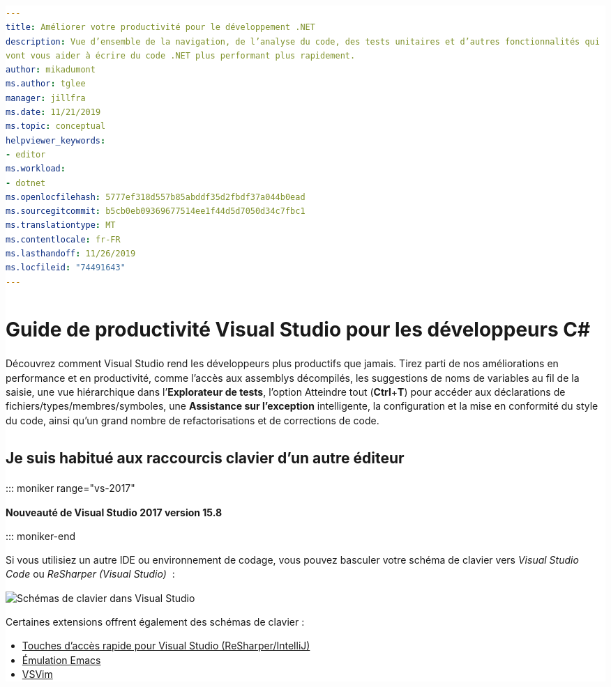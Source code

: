 ```yaml
---
title: Améliorer votre productivité pour le développement .NET
description: Vue d’ensemble de la navigation, de l’analyse du code, des tests unitaires et d’autres fonctionnalités qui vont vous aider à écrire du code .NET plus performant plus rapidement.
author: mikadumont
ms.author: tglee
manager: jillfra
ms.date: 11/21/2019
ms.topic: conceptual
helpviewer_keywords:
- editor
ms.workload:
- dotnet
ms.openlocfilehash: 5777ef318d557b85abddf35d2fbdf37a044b0ead
ms.sourcegitcommit: b5cb0eb09369677514ee1f44d5d7050d34c7fbc1
ms.translationtype: MT
ms.contentlocale: fr-FR
ms.lasthandoff: 11/26/2019
ms.locfileid: "74491643"
---
```

# <a name="visual-studio-productivity-guide-for-c-developers"></a>Guide de productivité Visual Studio pour les développeurs C#

Découvrez comment Visual Studio rend les développeurs plus productifs que jamais. Tirez parti de nos améliorations en performance et en productivité, comme l’accès aux assemblys décompilés, les suggestions de noms de variables au fil de la saisie, une vue hiérarchique dans l’**Explorateur de tests**, l’option Atteindre tout (**Ctrl**+**T**) pour accéder aux déclarations de fichiers/types/membres/symboles, une **Assistance sur l’exception** intelligente, la configuration et la mise en conformité du style du code, ainsi qu’un grand nombre de refactorisations et de corrections de code.

## <a name="im-used-to-keyboard-shortcuts-from-a-different-editor"></a>Je suis habitué aux raccourcis clavier d’un autre éditeur

::: moniker range="vs-2017"

**Nouveauté de Visual Studio 2017 version 15.8**

::: moniker-end

Si vous utilisiez un autre IDE ou environnement de codage, vous pouvez basculer votre schéma de clavier vers *Visual Studio Code* ou *ReSharper (Visual Studio)*  :

![Schémas de clavier dans Visual Studio](../ide/media/VS2017Guide-Keyboard.png)

Certaines extensions offrent également des schémas de clavier :

- [Touches d’accès rapide pour Visual Studio (ReSharper/IntelliJ)](https://marketplace.visualstudio.com/items?itemName=JustinClareburtMSFT.HotKeys)
- [Émulation Emacs](https://marketplace.visualstudio.com/items?itemName=JustinClareburtMSFT.EmacsEmulation)
- [VSVim](https://marketplace.visualstudio.com/items?itemName=JaredParMSFT.VsVim)
